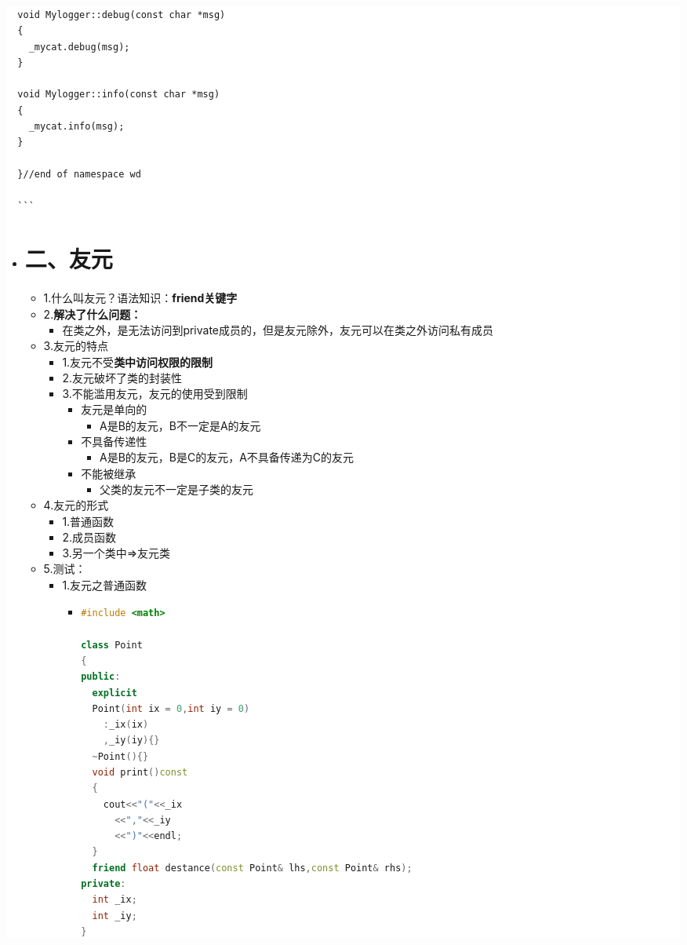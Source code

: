 	  void Mylogger::debug(const char *msg)
	  {
	  	_mycat.debug(msg);
	  }
	  
	  void Mylogger::info(const char *msg)
	  {
	  	_mycat.info(msg);
	  }
	  
	  }//end of namespace wd
	  
	  ```
- # 二、友元
	- 1.什么叫友元？语法知识：**friend关键字**
	- 2.**解决了什么问题：**
		- 在类之外，是无法访问到private成员的，但是友元除外，友元可以在类之外访问私有成员
	- 3.友元的特点
		- 1.友元不受**类中访问权限的限制**
		- 2.友元破坏了类的封装性
		- 3.不能滥用友元，友元的使用受到限制
			- 友元是单向的
				- A是B的友元，B不一定是A的友元
			- 不具备传递性
				- A是B的友元，B是C的友元，A不具备传递为C的友元
			- 不能被继承
				- 父类的友元不一定是子类的友元
	- 4.友元的形式
		- 1.普通函数
		- 2.成员函数
		- 3.另一个类中=>友元类
	- 5.测试：
		- 1.友元之普通函数
			- ```CPP
			  #include <math>
			  
			  class Point
			  {
			  public:
			    explicit
			    Point(int ix = 0,int iy = 0)
			      :_ix(ix)
			      ,_iy(iy){}
			    ~Point(){}
			    void print()const
			    {
			      cout<<"("<<_ix
			        <<","<<_iy
			        <<")"<<endl;
			    }
			    friend float destance(const Point& lhs,const Point& rhs);
			  private:
			    int _ix;
			    int _iy;
			  }
			  